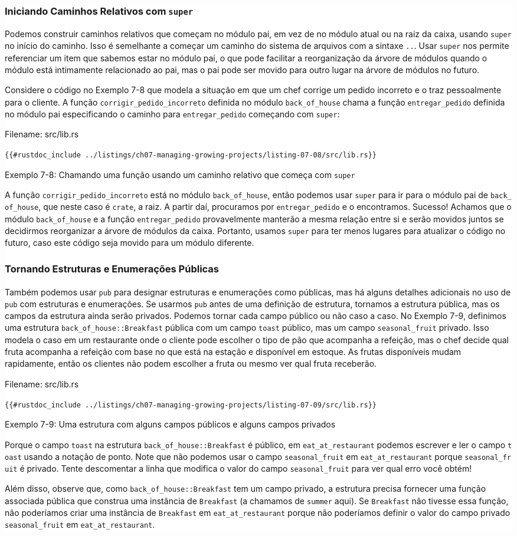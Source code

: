 ### Iniciando Caminhos Relativos com `super`

Podemos construir caminhos relativos que começam no módulo pai, em vez de no módulo atual ou na raiz da caixa, usando `super` no início do caminho. Isso é semelhante a começar um caminho do sistema de arquivos com a sintaxe `..`. Usar `super` nos permite referenciar um item que sabemos estar no módulo pai, o que pode facilitar a reorganização da árvore de módulos quando o módulo está intimamente relacionado ao pai, mas o pai pode ser movido para outro lugar na árvore de módulos no futuro.

Considere o código no Exemplo 7-8 que modela a situação em que um chef corrige um pedido incorreto e o traz pessoalmente para o cliente. A função `corrigir_pedido_incorreto` definida no módulo `back_of_house` chama a função `entregar_pedido` definida no módulo pai especificando o caminho para `entregar_pedido` começando com `super`:

<span class="filename">Filename: src/lib.rs</span>

```rust,noplayground,test_harness
{{#rustdoc_include ../listings/ch07-managing-growing-projects/listing-07-08/src/lib.rs}}
```

<span class="caption">Exemplo 7-8: Chamando uma função usando um caminho relativo que começa com `super`</span>

A função `corrigir_pedido_incorreto` está no módulo `back_of_house`, então podemos usar `super` para ir para o módulo pai de `back_of_house`, que neste caso é `crate`, a raiz. A partir daí, procuramos por `entregar_pedido` e o encontramos. Sucesso! Achamos que o módulo `back_of_house` e a função `entregar_pedido` provavelmente manterão a mesma relação entre si e serão movidos juntos se decidirmos reorganizar a árvore de módulos da caixa. Portanto, usamos `super` para ter menos lugares para atualizar o código no futuro, caso este código seja movido para um módulo diferente.

### Tornando Estruturas e Enumerações Públicas

Também podemos usar `pub` para designar estruturas e enumerações como públicas, mas há alguns detalhes adicionais no uso de `pub` com estruturas e enumerações. Se usarmos `pub` antes de uma definição de estrutura, tornamos a estrutura pública, mas os campos da estrutura ainda serão privados. Podemos tornar cada campo público ou não caso a caso. No Exemplo 7-9, definimos uma estrutura `back_of_house::Breakfast` pública com um campo `toast` público, mas um campo `seasonal_fruit` privado. Isso modela o caso em um restaurante onde o cliente pode escolher o tipo de pão que acompanha a refeição, mas o chef decide qual fruta acompanha a refeição com base no que está na estação e disponível em estoque. As frutas disponíveis mudam rapidamente, então os clientes não podem escolher a fruta ou mesmo ver qual fruta receberão.

<span class="filename">Filename: src/lib.rs</span>

```rust,noplayground
{{#rustdoc_include ../listings/ch07-managing-growing-projects/listing-07-09/src/lib.rs}}
```

<span class="caption">Exemplo 7-9: Uma estrutura com alguns campos públicos e alguns campos privados</span>

Porque o campo `toast` na estrutura `back_of_house::Breakfast` é público, em `eat_at_restaurant` podemos escrever e ler o campo `toast` usando a notação de ponto. Note que não podemos usar o campo `seasonal_fruit` em `eat_at_restaurant` porque `seasonal_fruit` é privado. Tente descomentar a linha que modifica o valor do campo `seasonal_fruit` para ver qual erro você obtém!

Além disso, observe que, como `back_of_house::Breakfast` tem um campo privado, a estrutura precisa fornecer uma função associada pública que construa uma instância de `Breakfast` (a chamamos de `summer` aqui). Se `Breakfast` não tivesse essa função, não poderíamos criar uma instância de `Breakfast` em `eat_at_restaurant` porque não poderíamos definir o valor do campo privado `seasonal_fruit` em `eat_at_restaurant`.
